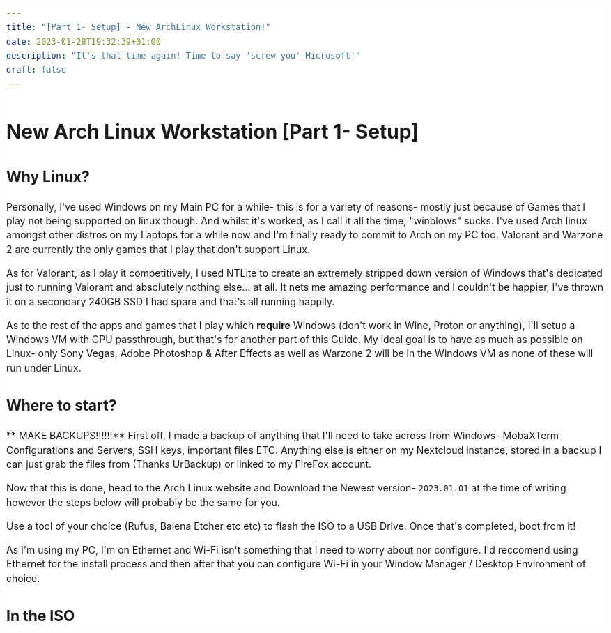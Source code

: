 ```yaml
---
title: "[Part 1- Setup] - New ArchLinux Workstation!"
date: 2023-01-28T19:32:39+01:00
description: "It's that time again! Time to say 'screw you' Microsoft!"
draft: false
---
```


# New Arch Linux Workstation [Part 1- Setup]

## Why Linux?

Personally, I've used Windows on my Main PC for a while- this is for a variety of reasons- mostly just because of Games that I play not being supported on linux though.
And whilst it's worked, as I call it all the time, "winblows" sucks. I've used Arch linux amongst other distros on my Laptops for a while now and I'm finally ready to commit to Arch on my PC too.
Valorant and Warzone 2 are currently the only games that I play that don't support Linux.

As for Valorant, as I play it competitively, I used NTLite to create an extremely stripped down version of Windows that's dedicated just to running Valorant and absolutely nothing else... at all.
It nets me amazing performance and I couldn't be happier, I've thrown it on a secondary 240GB SSD I had spare and that's all running happily.

As to the rest of the apps and games that I play which **require** Windows (don't work in Wine, Proton or anything), I'll setup a Windows VM with GPU passthrough, but that's for another part of this Guide.
My ideal goal is to have as much as possible on Linux- only Sony Vegas, Adobe Photoshop & After Effects as well as Warzone 2 will be in the Windows VM as none of these will run under Linux.

## Where to start?

** MAKE BACKUPS!!!!!!**
First off, I made a backup of anything that I'll need to take across from Windows- MobaXTerm Configurations and Servers, SSH keys, important files ETC.
Anything else is either on my Nextcloud instance, stored in a backup I can just grab the files from (Thanks UrBackup) or linked to my FireFox account.

Now that this is done, head to the Arch Linux website and Download the Newest version- `2023.01.01` at the time of writing however the steps below will probably be the same for you.

Use a tool of your choice (Rufus, Balena Etcher etc etc) to flash the ISO to a USB Drive. Once that's completed, boot from it!

As I'm using my PC, I'm on Ethernet and Wi-Fi isn't something that I need to worry about nor configure.
I'd reccomend using Ethernet for the install process and then after that you can configure Wi-Fi in your Window Manager / Desktop Environment of choice.

## In the ISO
